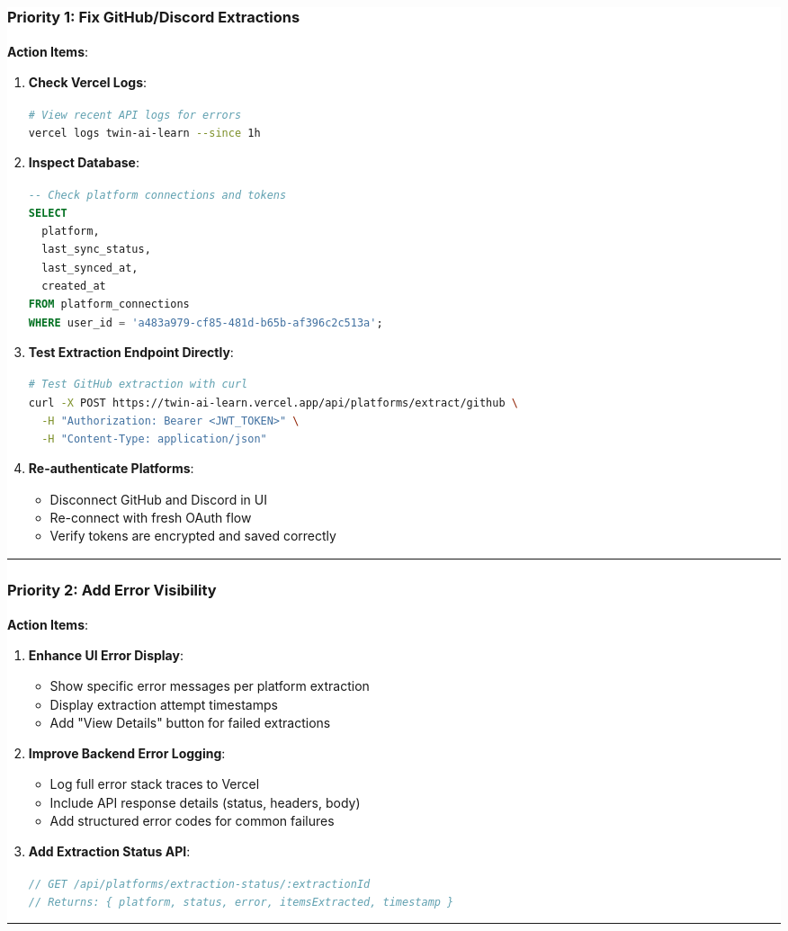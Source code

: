 ### Priority 1: Fix GitHub/Discord Extractions
**Action Items**:
1. **Check Vercel Logs**:
   ```bash
   # View recent API logs for errors
   vercel logs twin-ai-learn --since 1h
   ```

2. **Inspect Database**:
   ```sql
   -- Check platform connections and tokens
   SELECT
     platform,
     last_sync_status,
     last_synced_at,
     created_at
   FROM platform_connections
   WHERE user_id = 'a483a979-cf85-481d-b65b-af396c2c513a';
   ```

3. **Test Extraction Endpoint Directly**:
   ```bash
   # Test GitHub extraction with curl
   curl -X POST https://twin-ai-learn.vercel.app/api/platforms/extract/github \
     -H "Authorization: Bearer <JWT_TOKEN>" \
     -H "Content-Type: application/json"
   ```

4. **Re-authenticate Platforms**:
   - Disconnect GitHub and Discord in UI
   - Re-connect with fresh OAuth flow
   - Verify tokens are encrypted and saved correctly

---

### Priority 2: Add Error Visibility
**Action Items**:
1. **Enhance UI Error Display**:
   - Show specific error messages per platform extraction
   - Display extraction attempt timestamps
   - Add "View Details" button for failed extractions

2. **Improve Backend Error Logging**:
   - Log full error stack traces to Vercel
   - Include API response details (status, headers, body)
   - Add structured error codes for common failures

3. **Add Extraction Status API**:
   ```javascript
   // GET /api/platforms/extraction-status/:extractionId
   // Returns: { platform, status, error, itemsExtracted, timestamp }
   ```

---
